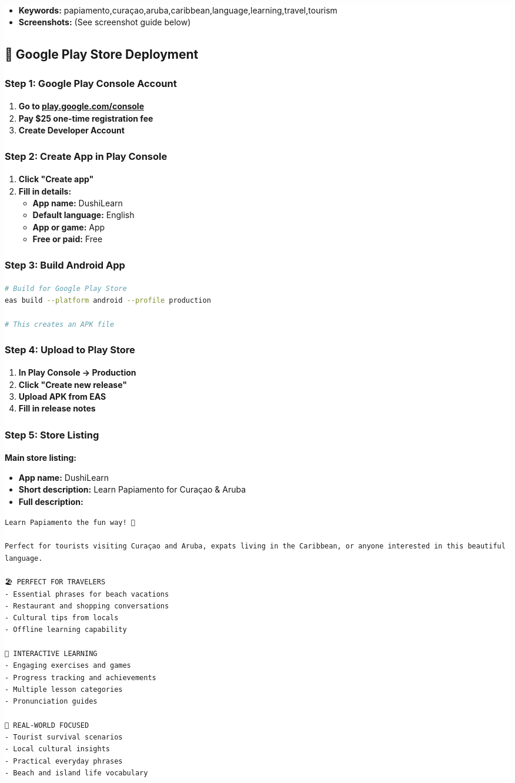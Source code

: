```
```

- **Keywords:** papiamento,curaçao,aruba,caribbean,language,learning,travel,tourism
- **Screenshots:** (See screenshot guide below)

## 🤖 Google Play Store Deployment

### Step 1: Google Play Console Account
1. **Go to [play.google.com/console](https://play.google.com/console)**
2. **Pay $25 one-time registration fee**
3. **Create Developer Account**

### Step 2: Create App in Play Console
1. **Click "Create app"**
2. **Fill in details:**
   - **App name:** DushiLearn
   - **Default language:** English
   - **App or game:** App
   - **Free or paid:** Free

### Step 3: Build Android App
```bash
# Build for Google Play Store
eas build --platform android --profile production

# This creates an APK file
```

### Step 4: Upload to Play Store
1. **In Play Console → Production**
2. **Click "Create new release"**
3. **Upload APK from EAS**
4. **Fill in release notes**

### Step 5: Store Listing
**Main store listing:**
- **App name:** DushiLearn
- **Short description:** Learn Papiamento for Curaçao & Aruba
- **Full description:**
```
Learn Papiamento the fun way! 🌴

Perfect for tourists visiting Curaçao and Aruba, expats living in the Caribbean, or anyone interested in this beautiful language.

🏖️ PERFECT FOR TRAVELERS
- Essential phrases for beach vacations
- Restaurant and shopping conversations
- Cultural tips from locals
- Offline learning capability

🎯 INTERACTIVE LEARNING
- Engaging exercises and games
- Progress tracking and achievements
- Multiple lesson categories
- Pronunciation guides

🌟 REAL-WORLD FOCUSED
- Tourist survival scenarios
- Local cultural insights
- Practical everyday phrases
- Beach and island life vocabulary
```